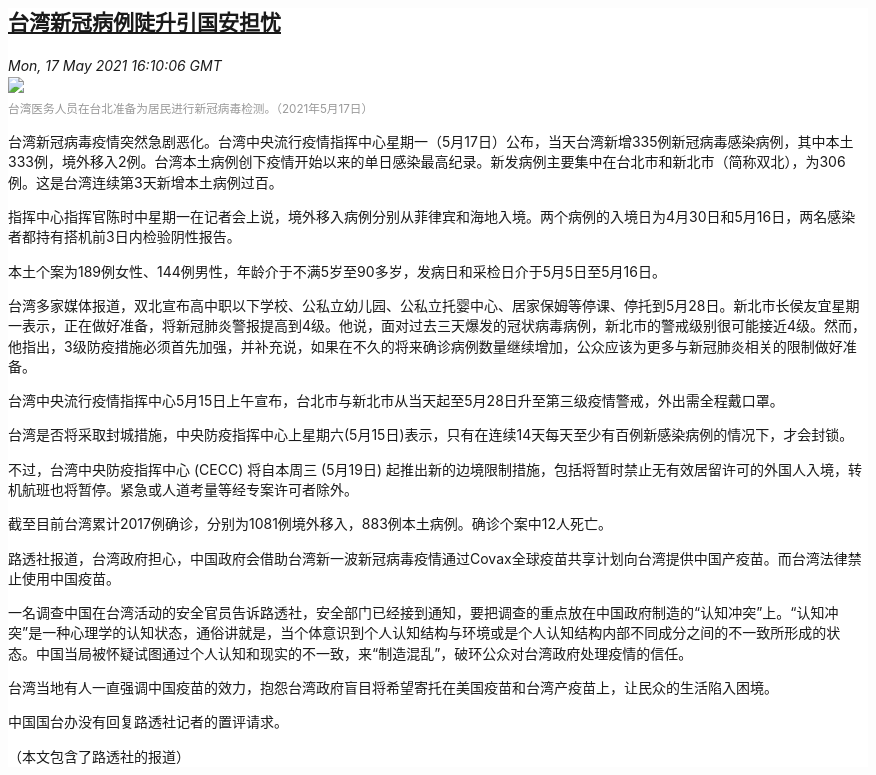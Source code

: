 
[台湾新冠病例陡升引国安担忧](https://www.voachinese.com/a/Taiwan-reports-333-local-covid-cases-20210517/5893642.html)
------

<div><i>Mon, 17 May 2021 16:10:06 GMT</i></div><img src="https://images.weserv.nl?url=gdb.voanews.com/407178A8-D103-4164-A643-DCB9EA1C6F7D_r1_s_w900.jpg" width="100%"><div><small style="color: #999;">台湾医务人员在台北准备为居民进行新冠病毒检测。（2021年5月17日）</small></div><p>台湾新冠病毒疫情突然急剧恶化。台湾中央流行疫情指挥中心星期一（5月17日）公布，当天台湾新增335例新冠病毒感染病例，其中本土333例，境外移入2例。台湾本土病例创下疫情开始以来的单日感染最高纪录。新发病例主要集中在台北市和新北市（简称双北），为306例。这是台湾连续第3天新增本土病例过百。 </p><p>指挥中心指挥官陈时中星期一在记者会上说，境外移入病例分别从菲律宾和海地入境。两个病例的入境日为4月30日和5月16日，两名感染者都持有搭机前3日内检验阴性报告。 </p><p>本土个案为189例女性、144例男性，年龄介于不满5岁至90多岁，发病日和采检日介于5月5日至5月16日。 </p><p>台湾多家媒体报道，双北宣布高中职以下学校、公私立幼儿园、公私立托婴中心、居家保姆等停课、停托到5月28日。新北市长侯友宜星期一表示，正在做好准备，将新冠肺炎警报提高到4级。他说，面对过去三天爆发的冠状病毒病例，新北市的警戒级别很可能接近4级。然而，他指出，3级防疫措施必须首先加强，并补充说，如果在不久的将来确诊病例数量继续增加，公众应该为更多与新冠肺炎相关的限制做好准备。 </p><p>台湾中央流行疫情指挥中心5月15日上午宣布，台北市与新北市从当天起至5月28日升至第三级疫情警戒，外出需全程戴口罩。 </p><p>台湾是否将采取封城措施，中央防疫指挥中心上星期六(5月15日)表示，只有在连续14天每天至少有百例新感染病例的情况下，才会封锁。 </p><p>不过，台湾中央防疫指挥中心 (CECC) 将自本周三 (5月19日) 起推出新的边境限制措施，包括将暂时禁止无有效居留许可的外国人入境，转机航班也将暂停。紧急或人道考量等经专案许可者除外。 </p><p>截至目前台湾累计2017例确诊，分别为1081例境外移入，883例本土病例。确诊个案中12人死亡。 </p><p>路透社报道，台湾政府担心，中国政府会借助台湾新一波新冠病毒疫情通过Covax全球疫苗共享计划向台湾提供中国产疫苗。而台湾法律禁止使用中国疫苗。 </p><p>一名调查中国在台湾活动的安全官员告诉路透社，安全部门已经接到通知，要把调查的重点放在中国政府制造的“认知冲突”上。“认知冲突”是一种心理学的认知状态，通俗讲就是，当个体意识到个人认知结构与环境或是个人认知结构内部不同成分之间的不一致所形成的状态。中国当局被怀疑试图通过个人认知和现实的不一致，来“制造混乱”，破环公众对台湾政府处理疫情的信任。 </p><p>台湾当地有人一直强调中国疫苗的效力，抱怨台湾政府盲目将希望寄托在美国疫苗和台湾产疫苗上，让民众的生活陷入困境。 </p><p>中国国台办没有回复路透社记者的置评请求。 </p><p>（本文包含了路透社的报道）</p>
